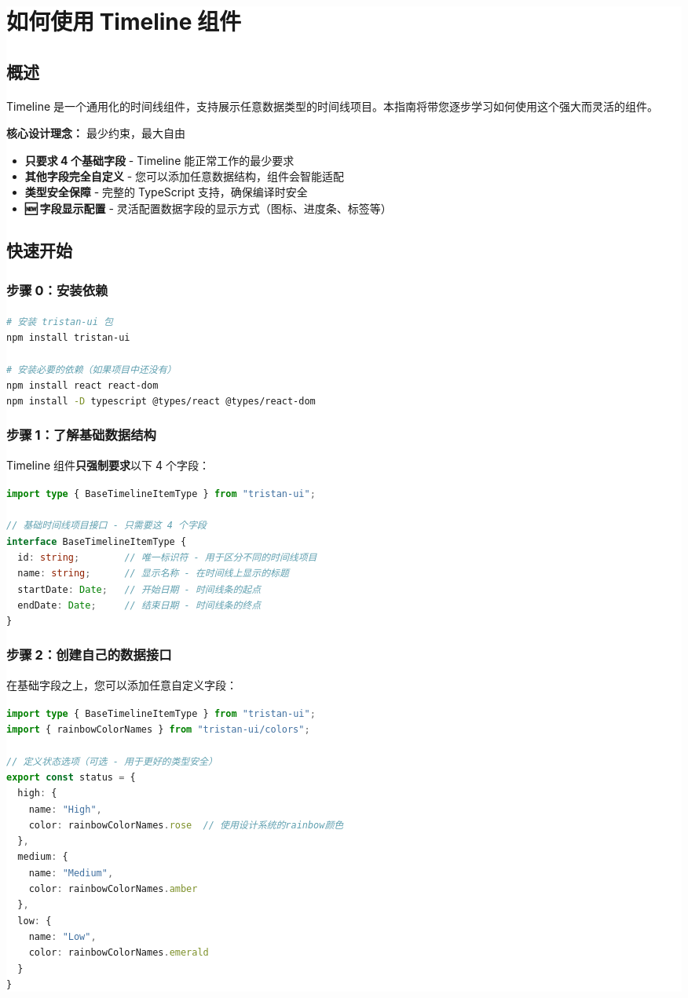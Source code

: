 # 如何使用 Timeline 组件

## 概述

Timeline 是一个通用化的时间线组件，支持展示任意数据类型的时间线项目。本指南将带您逐步学习如何使用这个强大而灵活的组件。

**核心设计理念：** 最少约束，最大自由
- **只要求 4 个基础字段** - Timeline 能正常工作的最少要求
- **其他字段完全自定义** - 您可以添加任意数据结构，组件会智能适配
- **类型安全保障** - 完整的 TypeScript 支持，确保编译时安全
- **🆕 字段显示配置** - 灵活配置数据字段的显示方式（图标、进度条、标签等）

## 快速开始

### 步骤 0：安装依赖

```bash
# 安装 tristan-ui 包
npm install tristan-ui

# 安装必要的依赖（如果项目中还没有）
npm install react react-dom
npm install -D typescript @types/react @types/react-dom
```

### 步骤 1：了解基础数据结构

Timeline 组件**只强制要求**以下 4 个字段：

```typescript
import type { BaseTimelineItemType } from "tristan-ui";

// 基础时间线项目接口 - 只需要这 4 个字段
interface BaseTimelineItemType {
  id: string;        // 唯一标识符 - 用于区分不同的时间线项目
  name: string;      // 显示名称 - 在时间线上显示的标题
  startDate: Date;   // 开始日期 - 时间线条的起点
  endDate: Date;     // 结束日期 - 时间线条的终点
}
```

### 步骤 2：创建自己的数据接口

在基础字段之上，您可以添加任意自定义字段：

```typescript
import type { BaseTimelineItemType } from "tristan-ui";
import { rainbowColorNames } from "tristan-ui/colors";

// 定义状态选项（可选 - 用于更好的类型安全）
export const status = {
  high: {
    name: "High",
    color: rainbowColorNames.rose  // 使用设计系统的rainbow颜色
  },
  medium: {
    name: "Medium",
    color: rainbowColorNames.amber
  },
  low: {
    name: "Low",
    color: rainbowColorNames.emerald
  }
}
```